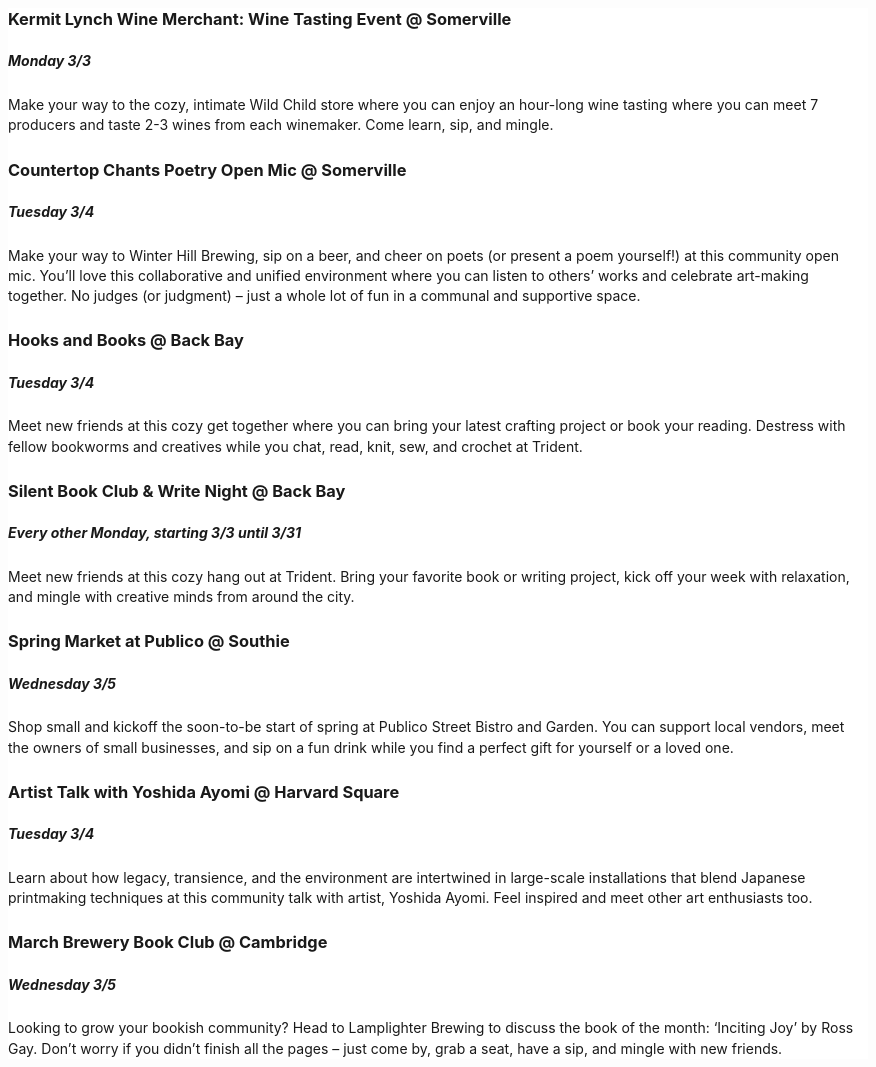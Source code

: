 ### Kermit Lynch Wine Merchant: Wine Tasting Event @ Somerville

##### Monday 3/3

Make your way to the cozy, intimate Wild Child store where you can enjoy an hour-long wine tasting where you can meet 7 producers and taste 2-3 wines from each winemaker. Come learn, sip, and mingle.

### Countertop Chants Poetry Open Mic @ Somerville

##### Tuesday 3/4

Make your way to Winter Hill Brewing, sip on a beer, and cheer on poets (or present a poem yourself!) at this community open mic. You’ll love this collaborative and unified environment where you can listen to others’ works and celebrate art-making together. No judges (or judgment) – just a whole lot of fun in a communal and supportive space.

### Hooks and Books @ Back Bay

##### Tuesday 3/4

Meet new friends at this cozy get together where you can bring your latest crafting project or book your reading. Destress with fellow bookworms and creatives while you chat, read, knit, sew, and crochet at Trident.

### Silent Book Club & Write Night @ Back Bay

##### Every other Monday, starting 3/3 until 3/31

Meet new friends at this cozy hang out at Trident. Bring your favorite book or writing project, kick off your week with relaxation, and mingle with creative minds from around the city.

### Spring Market at Publico @ Southie

##### Wednesday 3/5

Shop small and kickoff the soon-to-be start of spring at Publico Street Bistro and Garden. You can support local vendors, meet the owners of small businesses, and sip on a fun drink while you find a perfect gift for yourself or a loved one.

### Artist Talk with Yoshida Ayomi @ Harvard Square

##### Tuesday 3/4

Learn about how legacy, transience, and the environment are intertwined in large-scale installations that blend Japanese printmaking techniques at this community talk with artist, Yoshida Ayomi. Feel inspired and meet other art enthusiasts too.

### March Brewery Book Club @ Cambridge

##### Wednesday 3/5

Looking to grow your bookish community? Head to Lamplighter Brewing to discuss the book of the month: ‘Inciting Joy’ by Ross Gay. Don’t worry if you didn’t finish all the pages – just come by, grab a seat, have a sip, and mingle with new friends.
